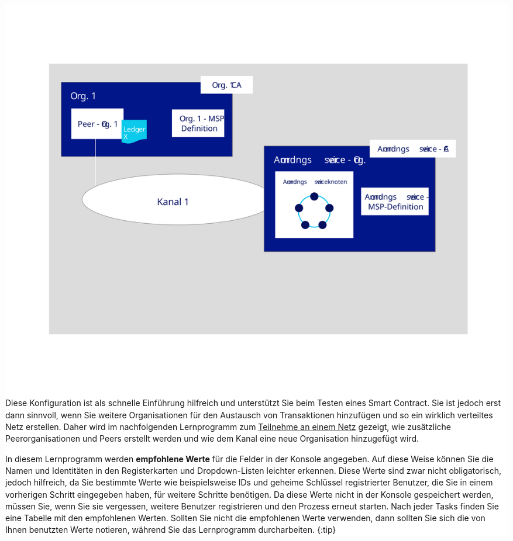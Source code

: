 ![Einfache Netzstruktur](../images/ibp2-simple-network.svg "Einfache Netzstruktur")

Diese Konfiguration ist als schnelle Einführung hilfreich und unterstützt Sie beim Testen eines Smart Contract. Sie ist jedoch erst dann sinnvoll, wenn Sie weitere Organisationen für den Austausch von Transaktionen hinzufügen und so ein wirklich verteiltes Netz erstellen. Daher wird im nachfolgenden Lernprogramm zum [Teilnehme an einem Netz](/docs/services/blockchain/howto?topic=blockchain-ibp-console-join-network#ibp-console-join-network) gezeigt, wie zusätzliche Peerorganisationen und Peers erstellt werden und wie dem Kanal eine neue Organisation hinzugefügt wird.

In diesem Lernprogramm werden **empfohlene Werte** für die Felder in der Konsole angegeben. Auf diese Weise können Sie die Namen und Identitäten in den Registerkarten und Dropdown-Listen leichter erkennen. Diese Werte sind zwar nicht obligatorisch, jedoch hilfreich, da Sie bestimmte Werte wie beispielsweise IDs und geheime Schlüssel registrierter Benutzer, die Sie in einem vorherigen Schritt eingegeben haben, für weitere Schritte benötigen. Da diese Werte nicht in der Konsole gespeichert werden, müssen Sie, wenn Sie sie vergessen, weitere Benutzer registrieren und den Prozess erneut starten. Nach jeder Tasks finden Sie eine Tabelle mit den empfohlenen Werten. Sollten Sie nicht die empfohlenen Werte verwenden, dann sollten Sie sich die von Ihnen benutzten Werte notieren, während Sie das Lernprogramm durcharbeiten.
{:tip}
